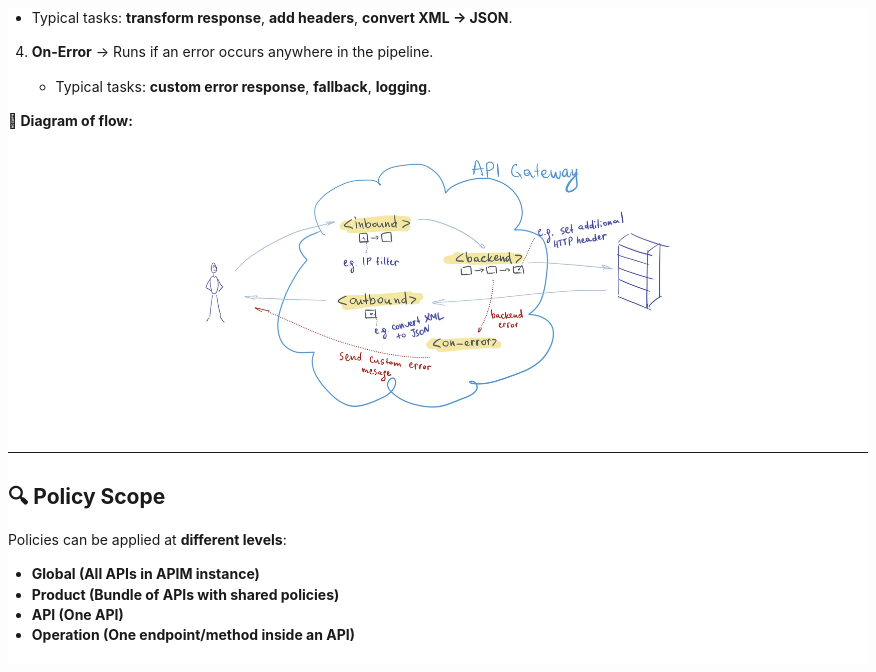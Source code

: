    - Typical tasks: **transform response**, **add headers**, **convert XML → JSON**.

4. **On-Error** → Runs if an error occurs anywhere in the pipeline.

   - Typical tasks: **custom error response**, **fallback**, **logging**.

**📌 Diagram of flow:**

<div align="center" style="background-color: #ffffffff ;border-radius: 10px;border: 2px solid white">
  <img src="image/3.1.apim-policies/1758770894062.png" alt="Azure API Management" style="border-radius: 10px; width: 60%; border: 2px solid white;">
</div>

---

## 🔍 **Policy Scope**

Policies can be applied at **different levels**:

- **Global (All APIs in APIM instance)**
- **Product (Bundle of APIs with shared policies)**
- **API (One API)**
- **Operation (One endpoint/method inside an API)**

<div align="center" style="background-color: #ffffffff ;border-radius: 10px;border: 2px solid white">
